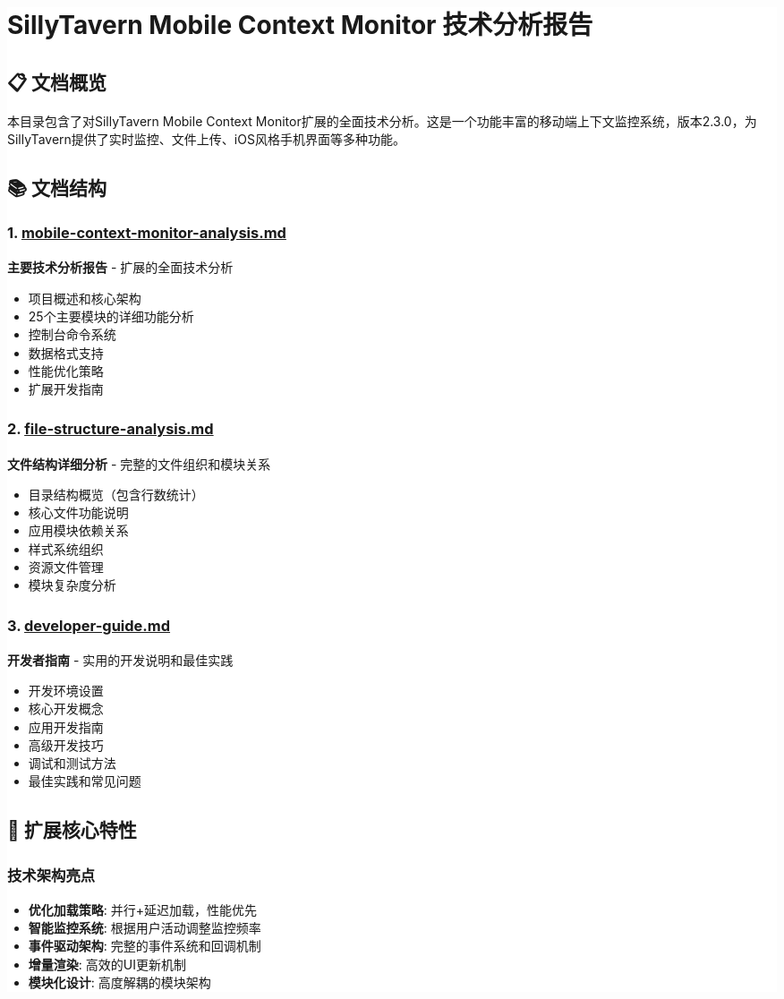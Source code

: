 # SillyTavern Mobile Context Monitor 技术分析报告

## 📋 文档概览

本目录包含了对SillyTavern Mobile Context Monitor扩展的全面技术分析。这是一个功能丰富的移动端上下文监控系统，版本2.3.0，为SillyTavern提供了实时监控、文件上传、iOS风格手机界面等多种功能。

## 📚 文档结构

### 1. [mobile-context-monitor-analysis.md](./mobile-context-monitor-analysis.md)
**主要技术分析报告** - 扩展的全面技术分析
- 项目概述和核心架构
- 25个主要模块的详细功能分析
- 控制台命令系统
- 数据格式支持
- 性能优化策略
- 扩展开发指南

### 2. [file-structure-analysis.md](./file-structure-analysis.md)
**文件结构详细分析** - 完整的文件组织和模块关系
- 目录结构概览（包含行数统计）
- 核心文件功能说明
- 应用模块依赖关系
- 样式系统组织
- 资源文件管理
- 模块复杂度分析

### 3. [developer-guide.md](./developer-guide.md)
**开发者指南** - 实用的开发说明和最佳实践
- 开发环境设置
- 核心开发概念
- 应用开发指南
- 高级开发技巧
- 调试和测试方法
- 最佳实践和常见问题

## 🎯 扩展核心特性

### 技术架构亮点
- **优化加载策略**: 并行+延迟加载，性能优先
- **智能监控系统**: 根据用户活动调整监控频率
- **事件驱动架构**: 完整的事件系统和回调机制
- **增量渲染**: 高效的UI更新机制
- **模块化设计**: 高度解耦的模块架构
